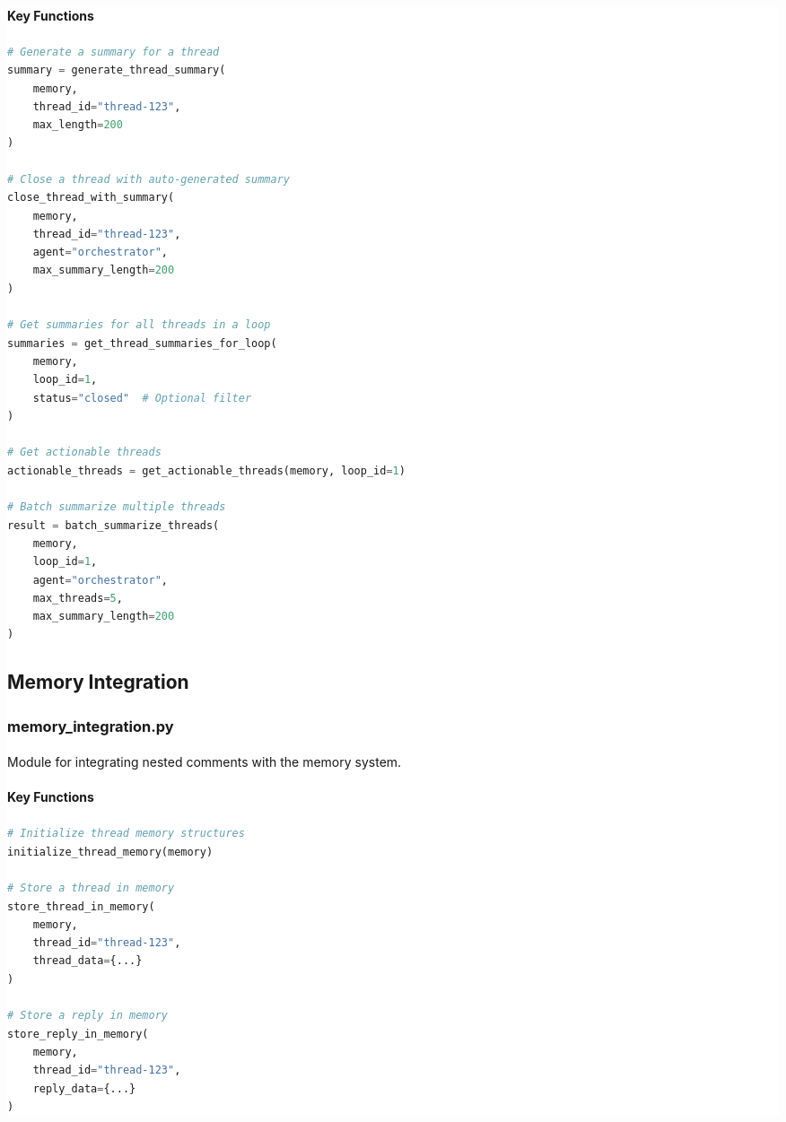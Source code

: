 #### Key Functions

```python
# Generate a summary for a thread
summary = generate_thread_summary(
    memory,
    thread_id="thread-123",
    max_length=200
)

# Close a thread with auto-generated summary
close_thread_with_summary(
    memory,
    thread_id="thread-123",
    agent="orchestrator",
    max_summary_length=200
)

# Get summaries for all threads in a loop
summaries = get_thread_summaries_for_loop(
    memory,
    loop_id=1,
    status="closed"  # Optional filter
)

# Get actionable threads
actionable_threads = get_actionable_threads(memory, loop_id=1)

# Batch summarize multiple threads
result = batch_summarize_threads(
    memory,
    loop_id=1,
    agent="orchestrator",
    max_threads=5,
    max_summary_length=200
)
```

## Memory Integration

### memory_integration.py

Module for integrating nested comments with the memory system.

#### Key Functions

```python
# Initialize thread memory structures
initialize_thread_memory(memory)

# Store a thread in memory
store_thread_in_memory(
    memory,
    thread_id="thread-123",
    thread_data={...}
)

# Store a reply in memory
store_reply_in_memory(
    memory,
    thread_id="thread-123",
    reply_data={...}
)

```